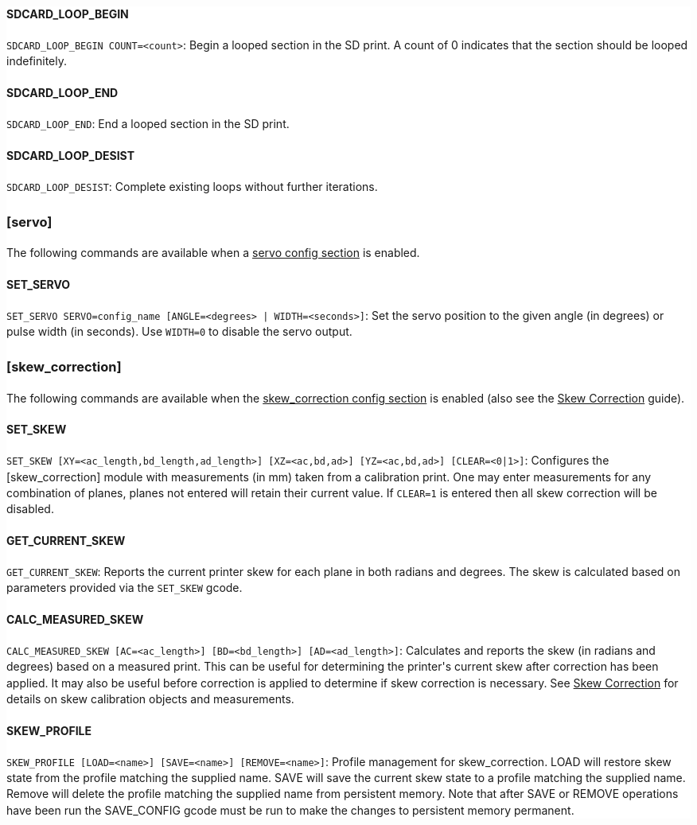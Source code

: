 #### SDCARD_LOOP_BEGIN

`SDCARD_LOOP_BEGIN COUNT=<count>`: Begin a looped section in the SD print. A count of 0 indicates that the section should be looped indefinitely.

#### SDCARD_LOOP_END

`SDCARD_LOOP_END`: End a looped section in the SD print.

#### SDCARD_LOOP_DESIST

`SDCARD_LOOP_DESIST`: Complete existing loops without further iterations.

### [servo]

The following commands are available when a [servo config section](Config_Reference.md#servo) is enabled.

#### SET_SERVO

`SET_SERVO SERVO=config_name [ANGLE=<degrees> | WIDTH=<seconds>]`: Set the servo position to the given angle (in degrees) or pulse width (in seconds). Use `WIDTH=0` to disable the servo output.

### [skew_correction]

The following commands are available when the [skew_correction config section](Config_Reference.md#skew_correction) is enabled (also see the [Skew Correction](Skew_Correction.md) guide).

#### SET_SKEW

`SET_SKEW [XY=<ac_length,bd_length,ad_length>] [XZ=<ac,bd,ad>] [YZ=<ac,bd,ad>] [CLEAR=<0|1>]`: Configures the [skew_correction] module with measurements (in mm) taken from a calibration print. One may enter measurements for any combination of planes, planes not entered will retain their current value. If `CLEAR=1` is entered then all skew correction will be disabled.

#### GET_CURRENT_SKEW

`GET_CURRENT_SKEW`: Reports the current printer skew for each plane in both radians and degrees. The skew is calculated based on parameters provided via the `SET_SKEW` gcode.

#### CALC_MEASURED_SKEW

`CALC_MEASURED_SKEW [AC=<ac_length>] [BD=<bd_length>] [AD=<ad_length>]`: Calculates and reports the skew (in radians and degrees) based on a measured print. This can be useful for determining the printer's current skew after correction has been applied. It may also be useful before correction is applied to determine if skew correction is necessary. See [Skew Correction](Skew_Correction.md) for details on skew calibration objects and measurements.

#### SKEW_PROFILE

`SKEW_PROFILE [LOAD=<name>] [SAVE=<name>] [REMOVE=<name>]`: Profile management for skew_correction. LOAD will restore skew state from the profile matching the supplied name. SAVE will save the current skew state to a profile matching the supplied name. Remove will delete the profile matching the supplied name from persistent memory. Note that after SAVE or REMOVE operations have been run the SAVE_CONFIG gcode must be run to make the changes to persistent memory permanent.
